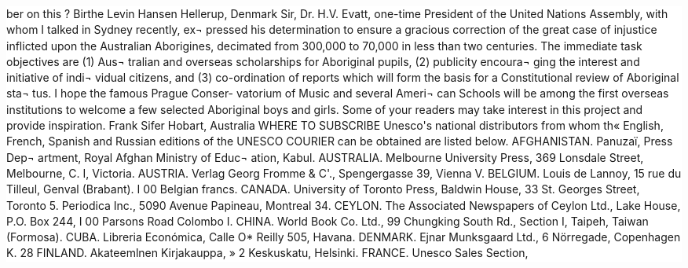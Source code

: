 ber on this ?
Birthe Levin Hansen
Hellerup, Denmark
Sir,
Dr. H.V. Evatt, one-time President
of the United Nations Assembly, with
whom I talked in Sydney recently, ex¬
pressed his determination to ensure a
gracious correction of the great case of
injustice inflicted upon the Australian
Aborigines, decimated from 300,000 to
70,000 in less than two centuries. The
immediate task objectives are (1) Aus¬
tralian and overseas scholarships for
Aboriginal pupils, (2) publicity encoura¬
ging the interest and initiative of indi¬
vidual citizens, and (3) co-ordination of
reports which will form the basis for a
Constitutional review of Aboriginal sta¬
tus. I hope the famous Prague Conser-
vatorium of Music and several Ameri¬
can Schools will be among the first
overseas institutions to welcome a few
selected Aboriginal boys and girls.
Some of your readers may take interest
in this project and provide inspiration.
Frank Sifer
Hobart, Australia
WHERE TO SUBSCRIBE
Unesco's national distributors from
whom th« English, French, Spanish
and Russian editions of the UNESCO
COURIER can be obtained are listed
below.
AFGHANISTAN. Panuzaï, Press Dep¬
artment, Royal Afghan Ministry of Educ¬
ation, Kabul.
AUSTRALIA. Melbourne University
Press, 369 Lonsdale Street, Melbourne,
C. I, Victoria.
AUSTRIA. Verlag Georg Fromme
& C'., Spengergasse 39, Vienna V.
BELGIUM. Louis de Lannoy, 15 rue
du Tilleul, Genval (Brabant). I 00 Belgian
francs.
CANADA. University of Toronto Press,
Baldwin House, 33 St. Georges Street,
Toronto 5.
Periodica Inc., 5090 Avenue Papineau,
Montreal 34.
CEYLON. The Associated Newspapers
of Ceylon Ltd., Lake House, P.O. Box
244, I 00 Parsons Road Colombo I.
CHINA. World Book Co. Ltd., 99
Chungking South Rd., Section I, Taipeh,
Taiwan (Formosa).
CUBA. Libreria Económica, Calle
O* Reilly 505, Havana.
DENMARK. Ejnar Munksgaard Ltd.,
6 Nörregade, Copenhagen K.
28
FINLAND. Akateemlnen Kirjakauppa,
» 2 Keskuskatu, Helsinki.
FRANCE. Unesco Sales Section,